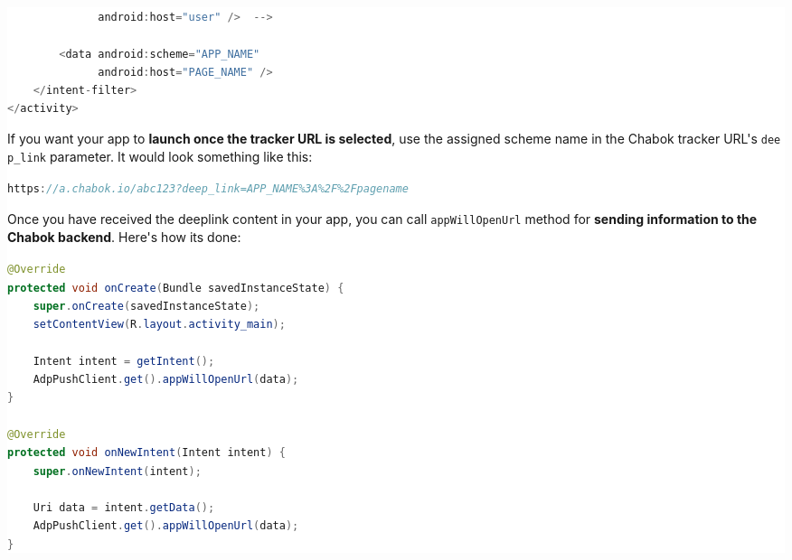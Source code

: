 ```java
              android:host="user" />  -->
              
        <data android:scheme="APP_NAME"
              android:host="PAGE_NAME" />
    </intent-filter>
</activity>
```
If you want your app to **launch once the tracker URL is selected**, use the assigned scheme name in the Chabok tracker URL's  `deep_link`  parameter. It would look something like this:

```java
https://a.chabok.io/abc123?deep_link=APP_NAME%3A%2F%2Fpagename
```

Once you have received the deeplink content in your app, you can call  `appWillOpenUrl`  method for **sending information to the Chabok backend**.
Here's how its done:

```java
@Override
protected void onCreate(Bundle savedInstanceState) {
    super.onCreate(savedInstanceState);
    setContentView(R.layout.activity_main);

    Intent intent = getIntent();
    AdpPushClient.get().appWillOpenUrl(data);
}

@Override
protected void onNewIntent(Intent intent) {
    super.onNewIntent(intent);

    Uri data = intent.getData();
    AdpPushClient.get().appWillOpenUrl(data);
}
```
